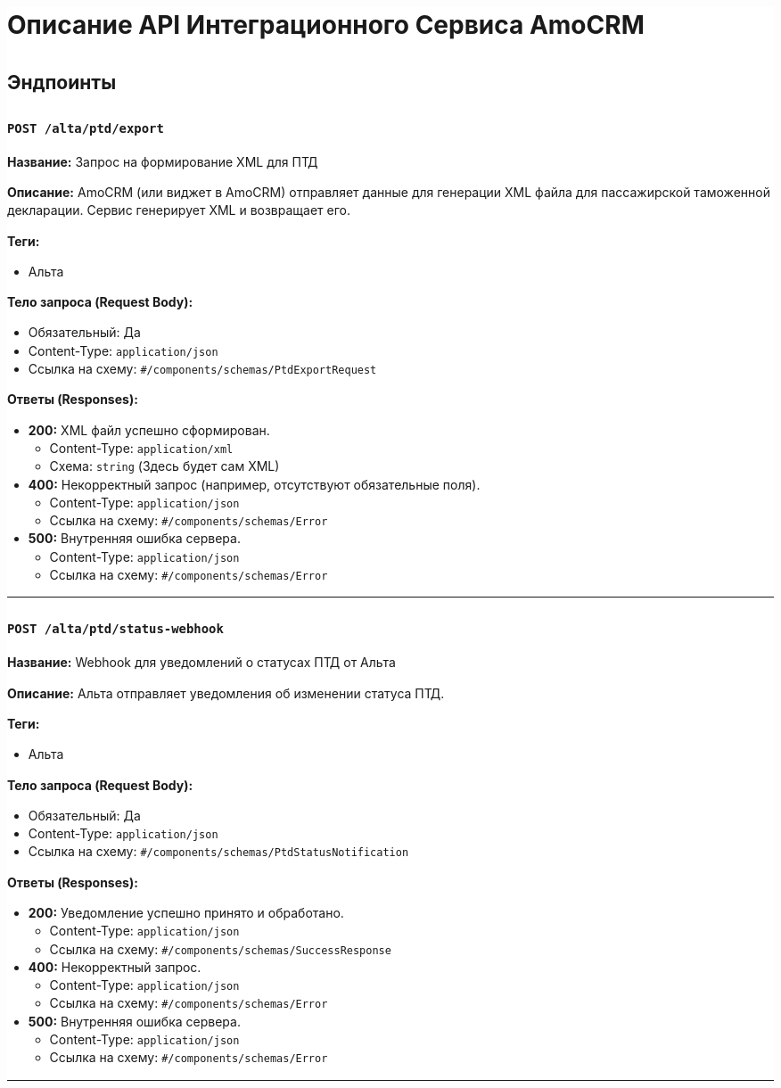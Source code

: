 # Описание API Интеграционного Сервиса AmoCRM

## Эндпоинты

### `POST /alta/ptd/export`

**Название:** Запрос на формирование XML для ПТД

**Описание:**
AmoCRM (или виджет в AmoCRM) отправляет данные для генерации XML файла
для пассажирской таможенной декларации. Сервис генерирует XML и возвращает его.

**Теги:**
- Альта

**Тело запроса (Request Body):**
- Обязательный: Да
- Content-Type: `application/json`
- Ссылка на схему: `#/components/schemas/PtdExportRequest`

**Ответы (Responses):**
- **200:** XML файл успешно сформирован.
  - Content-Type: `application/xml`
  - Схема: `string` (Здесь будет сам XML)
- **400:** Некорректный запрос (например, отсутствуют обязательные поля).
  - Content-Type: `application/json`
  - Ссылка на схему: `#/components/schemas/Error`
- **500:** Внутренняя ошибка сервера.
  - Content-Type: `application/json`
  - Ссылка на схему: `#/components/schemas/Error`

---

### `POST /alta/ptd/status-webhook`

**Название:** Webhook для уведомлений о статусах ПТД от Альта

**Описание:** Альта отправляет уведомления об изменении статуса ПТД.

**Теги:**
- Альта

**Тело запроса (Request Body):**
- Обязательный: Да
- Content-Type: `application/json`
- Ссылка на схему: `#/components/schemas/PtdStatusNotification`

**Ответы (Responses):**
- **200:** Уведомление успешно принято и обработано.
  - Content-Type: `application/json`
  - Ссылка на схему: `#/components/schemas/SuccessResponse`
- **400:** Некорректный запрос.
  - Content-Type: `application/json`
  - Ссылка на схему: `#/components/schemas/Error`
- **500:** Внутренняя ошибка сервера.
  - Content-Type: `application/json`
  - Ссылка на схему: `#/components/schemas/Error`

---